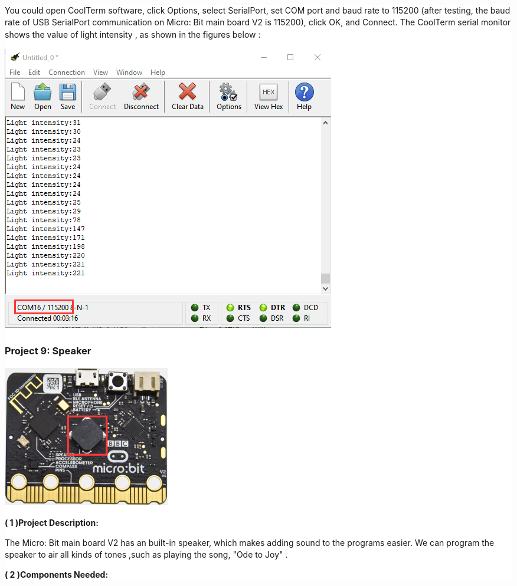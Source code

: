 You could open CoolTerm software, click Options, select SerialPort, set COM port and baud rate to 115200 (after testing, the baud rate of USB SerialPort communication on Micro: Bit main board V2 is 115200), click OK, and Connect. The CoolTerm serial monitor shows the value of light intensity , as shown in the figures below :

![](media/b7b8a5af7fd7e74320a402117821a6d5.png)

### Project 9: Speaker

![](media/ac515b9ae8891dc32f368a29f194a2fb.png)

**( 1 )Project Description:**

The Micro: Bit main board V2 has an built-in speaker, which makes adding sound to the programs easier. We can program the speaker to air all kinds of tones ,such as playing the song, "Ode to Joy" .

**( 2 )Components Needed:**
